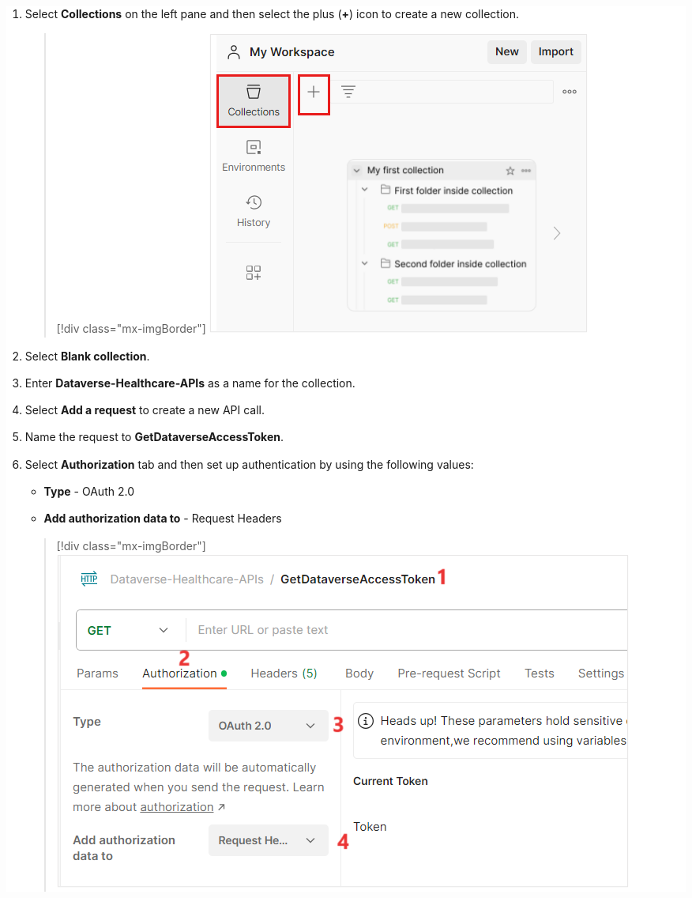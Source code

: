 1.  Select **Collections** on the left pane and then select the plus (**+**) icon to create a new collection.

	> [!div class="mx-imgBorder"]
	> [![Screenshot of the new collection button.](../media/new-collection.png)](../media/new-collection.png#lightbox)

1. Select **Blank collection**.

1. Enter **Dataverse-Healthcare-APIs** as a name for the collection.

1.  Select **Add a request** to create a new API call.

1.  Name the request to **GetDataverseAccessToken**.

1.  Select **Authorization** tab and then set up authentication by using the following values:

	-   **Type** - OAuth 2.0
	
	-   **Add authorization data to** - Request Headers
	
	> [!div class="mx-imgBorder"]
	> [![Screenshot of the Add a request option.](../media/add-request.png)](../media/add-request.png#lightbox)
